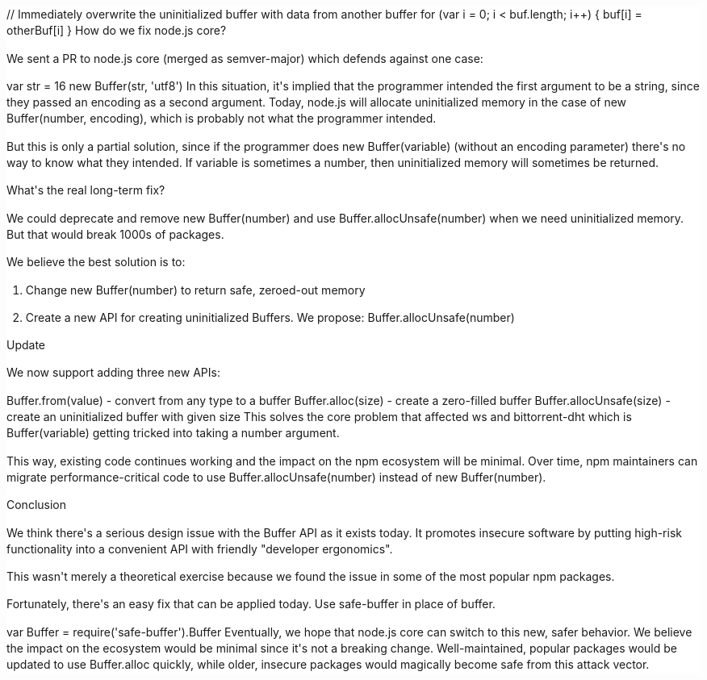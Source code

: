 // Immediately overwrite the uninitialized buffer with data from another buffer
for (var i = 0; i < buf.length; i++) {
  buf[i] = otherBuf[i]
}
How do we fix node.js core?

We sent a PR to node.js core (merged as semver-major) which defends against one case:

var str = 16
new Buffer(str, 'utf8')
In this situation, it's implied that the programmer intended the first argument to be a string, since they passed an encoding as a second argument. Today, node.js will allocate uninitialized memory in the case of new Buffer(number, encoding), which is probably not what the programmer intended.

But this is only a partial solution, since if the programmer does new Buffer(variable) (without an encoding parameter) there's no way to know what they intended. If variable is sometimes a number, then uninitialized memory will sometimes be returned.

What's the real long-term fix?

We could deprecate and remove new Buffer(number) and use Buffer.allocUnsafe(number) when we need uninitialized memory. But that would break 1000s of packages.

We believe the best solution is to:

1. Change new Buffer(number) to return safe, zeroed-out memory

2. Create a new API for creating uninitialized Buffers. We propose: Buffer.allocUnsafe(number)

Update

We now support adding three new APIs:

Buffer.from(value) - convert from any type to a buffer
Buffer.alloc(size) - create a zero-filled buffer
Buffer.allocUnsafe(size) - create an uninitialized buffer with given size
This solves the core problem that affected ws and bittorrent-dht which is Buffer(variable) getting tricked into taking a number argument.

This way, existing code continues working and the impact on the npm ecosystem will be minimal. Over time, npm maintainers can migrate performance-critical code to use Buffer.allocUnsafe(number) instead of new Buffer(number).

Conclusion

We think there's a serious design issue with the Buffer API as it exists today. It promotes insecure software by putting high-risk functionality into a convenient API with friendly "developer ergonomics".

This wasn't merely a theoretical exercise because we found the issue in some of the most popular npm packages.

Fortunately, there's an easy fix that can be applied today. Use safe-buffer in place of buffer.

var Buffer = require('safe-buffer').Buffer
Eventually, we hope that node.js core can switch to this new, safer behavior. We believe the impact on the ecosystem would be minimal since it's not a breaking change. Well-maintained, popular packages would be updated to use Buffer.alloc quickly, while older, insecure packages would magically become safe from this attack vector.
